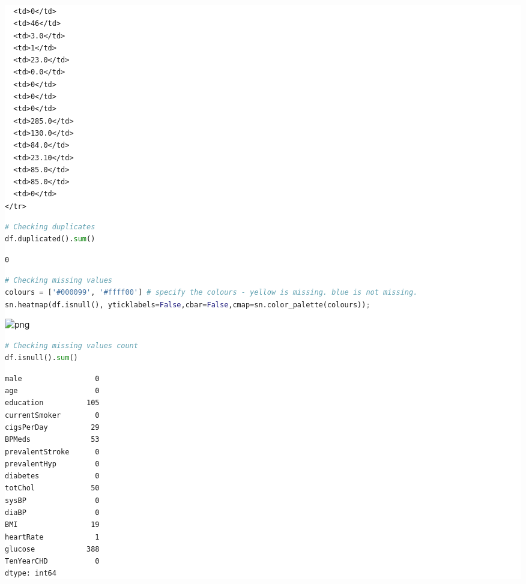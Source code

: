       <td>0</td>
      <td>46</td>
      <td>3.0</td>
      <td>1</td>
      <td>23.0</td>
      <td>0.0</td>
      <td>0</td>
      <td>0</td>
      <td>0</td>
      <td>285.0</td>
      <td>130.0</td>
      <td>84.0</td>
      <td>23.10</td>
      <td>85.0</td>
      <td>85.0</td>
      <td>0</td>
    </tr>
  </tbody>
</table>
</div>




```python
# Checking duplicates
df.duplicated().sum()
```




    0




```python
# Checking missing values
colours = ['#000099', '#ffff00'] # specify the colours - yellow is missing. blue is not missing.
sn.heatmap(df.isnull(), yticklabels=False,cbar=False,cmap=sn.color_palette(colours));
```


![png](output_6_0.png)



```python
# Checking missing values count
df.isnull().sum()
```




    male                 0
    age                  0
    education          105
    currentSmoker        0
    cigsPerDay          29
    BPMeds              53
    prevalentStroke      0
    prevalentHyp         0
    diabetes             0
    totChol             50
    sysBP                0
    diaBP                0
    BMI                 19
    heartRate            1
    glucose            388
    TenYearCHD           0
    dtype: int64
